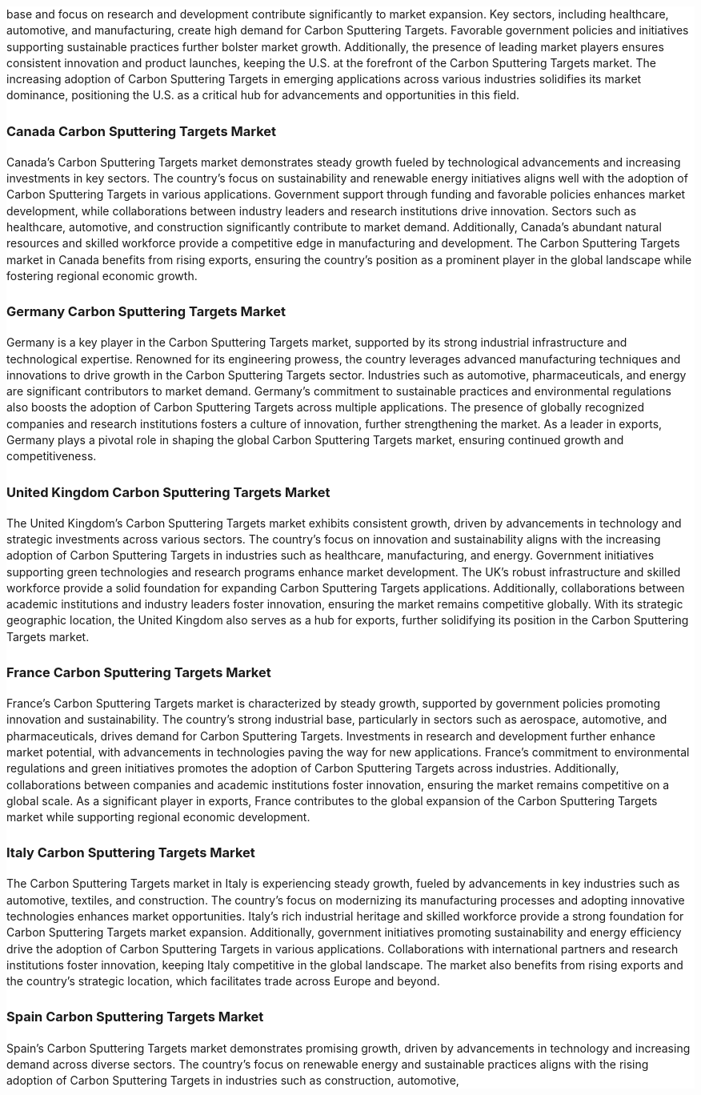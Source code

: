 base and focus on research and development contribute significantly to market expansion. Key sectors, including healthcare, automotive, and manufacturing, create high demand for Carbon Sputtering Targets. Favorable government policies and initiatives supporting sustainable practices further bolster market growth. Additionally, the presence of leading market players ensures consistent innovation and product launches, keeping the U.S. at the forefront of the Carbon Sputtering Targets market. The increasing adoption of Carbon Sputtering Targets in emerging applications across various industries solidifies its market dominance, positioning the U.S. as a critical hub for advancements and opportunities in this field.</p><h3>Canada Carbon Sputtering Targets Market</h3><p>Canada&rsquo;s Carbon Sputtering Targets market demonstrates steady growth fueled by technological advancements and increasing investments in key sectors. The country&rsquo;s focus on sustainability and renewable energy initiatives aligns well with the adoption of Carbon Sputtering Targets in various applications. Government support through funding and favorable policies enhances market development, while collaborations between industry leaders and research institutions drive innovation. Sectors such as healthcare, automotive, and construction significantly contribute to market demand. Additionally, Canada&rsquo;s abundant natural resources and skilled workforce provide a competitive edge in manufacturing and development. The Carbon Sputtering Targets market in Canada benefits from rising exports, ensuring the country&rsquo;s position as a prominent player in the global landscape while fostering regional economic growth.</p><h3>Germany Carbon Sputtering Targets Market</h3><p>Germany is a key player in the Carbon Sputtering Targets market, supported by its strong industrial infrastructure and technological expertise. Renowned for its engineering prowess, the country leverages advanced manufacturing techniques and innovations to drive growth in the Carbon Sputtering Targets sector. Industries such as automotive, pharmaceuticals, and energy are significant contributors to market demand. Germany&rsquo;s commitment to sustainable practices and environmental regulations also boosts the adoption of Carbon Sputtering Targets across multiple applications. The presence of globally recognized companies and research institutions fosters a culture of innovation, further strengthening the market. As a leader in exports, Germany plays a pivotal role in shaping the global Carbon Sputtering Targets market, ensuring continued growth and competitiveness.</p><h3>United Kingdom Carbon Sputtering Targets Market</h3><p>The United Kingdom&rsquo;s Carbon Sputtering Targets market exhibits consistent growth, driven by advancements in technology and strategic investments across various sectors. The country&rsquo;s focus on innovation and sustainability aligns with the increasing adoption of Carbon Sputtering Targets in industries such as healthcare, manufacturing, and energy. Government initiatives supporting green technologies and research programs enhance market development. The UK&rsquo;s robust infrastructure and skilled workforce provide a solid foundation for expanding Carbon Sputtering Targets applications. Additionally, collaborations between academic institutions and industry leaders foster innovation, ensuring the market remains competitive globally. With its strategic geographic location, the United Kingdom also serves as a hub for exports, further solidifying its position in the Carbon Sputtering Targets market.</p><h3>France Carbon Sputtering Targets Market</h3><p>France&rsquo;s Carbon Sputtering Targets market is characterized by steady growth, supported by government policies promoting innovation and sustainability. The country&rsquo;s strong industrial base, particularly in sectors such as aerospace, automotive, and pharmaceuticals, drives demand for Carbon Sputtering Targets. Investments in research and development further enhance market potential, with advancements in technologies paving the way for new applications. France&rsquo;s commitment to environmental regulations and green initiatives promotes the adoption of Carbon Sputtering Targets across industries. Additionally, collaborations between companies and academic institutions foster innovation, ensuring the market remains competitive on a global scale. As a significant player in exports, France contributes to the global expansion of the Carbon Sputtering Targets market while supporting regional economic development.</p><h3>Italy Carbon Sputtering Targets Market</h3><p>The Carbon Sputtering Targets market in Italy is experiencing steady growth, fueled by advancements in key industries such as automotive, textiles, and construction. The country&rsquo;s focus on modernizing its manufacturing processes and adopting innovative technologies enhances market opportunities. Italy&rsquo;s rich industrial heritage and skilled workforce provide a strong foundation for Carbon Sputtering Targets market expansion. Additionally, government initiatives promoting sustainability and energy efficiency drive the adoption of Carbon Sputtering Targets in various applications. Collaborations with international partners and research institutions foster innovation, keeping Italy competitive in the global landscape. The market also benefits from rising exports and the country&rsquo;s strategic location, which facilitates trade across Europe and beyond.</p><h3>Spain Carbon Sputtering Targets Market</h3><p>Spain&rsquo;s Carbon Sputtering Targets market demonstrates promising growth, driven by advancements in technology and increasing demand across diverse sectors. The country&rsquo;s focus on renewable energy and sustainable practices aligns with the rising adoption of Carbon Sputtering Targets in industries such as construction, automotive,